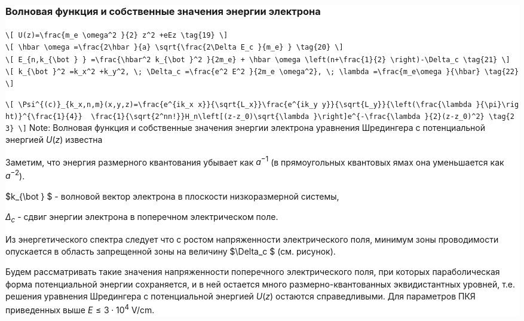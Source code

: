 

### Волновая функция и собственные значения энергии электрона
`
\[
U(z)=\frac{m_e \omega^2 }{2} z^2 +eEz \tag{19}
\]
`
<br>
`
\[
\hbar \omega =\frac{2\hbar }{a} \sqrt{\frac{2\Delta E_c }{m_e} } \tag{20}
\]
`
<br>
`
\[
E_{n,k_{\bot } } =\frac{\hbar^2 k_{\bot }^2 }{2m_e} + \hbar \omega \left(n+\frac{1}{2} \right)-\Delta_c \tag{21}
\]
`
<br>
`
\[
k_{\bot }^2 =k_x^2 +k_y^2, \;
\Delta_c =\frac{e^2 E^2 }{2m_e \omega^2}, \;
\lambda =\frac{m_e\omega }{\hbar} \tag{22}
\]
`

`
\[
\Psi^{(c)}_{k_x,n,m}(x,y,z)=\frac{e^{ik_x x}}{\sqrt{L_x}}\frac{e^{ik_y y}}{\sqrt{L_y}}{\left(\frac{\lambda }{\pi}\right)}^{\frac{1}{4}} 
\frac{1}{\sqrt{2^nn!}}H_n\left[(z-z_0)\sqrt{\lambda }\right]e^{-\frac{\lambda }{2}(z-z_0)^2} \tag{23}
\]
`
Note:
Волновая функция и собственные значения энергии электрона уравнения Шредингера с потенциальной энергией $U(z)$ известна

Заметим, что энергия размерного квантования убывает как $a^{-1}$  (в прямоугольных квантовых ямах она уменьшается как  $a^{-2}$).  

$k_{\bot } $ - волновой вектор электрона в плоскости низкоразмерной системы,

$\Delta_c$ - сдвиг энергии электрона в поперечном электрическом поле.

Из энергетического спектра следует что с ростом напряженности электрического поля, минимум зоны проводимости опускается в область запрещенной зоны на величину $\Delta_c $ (см. рисунок).

Будем рассматривать такие значения напряженности поперечного электрического поля, при которых параболическая форма потенциальной энергии сохраняется, и в ней остается много размерно-квантованных эквидистантных уровней, т.е. решения уравнения Шредингера с потенциальной энергией $U(z)$ остаются справедливыми. Для параметров ПКЯ приведенных выше $E\le 3\cdot 10^4\text{ V/cm}$.
